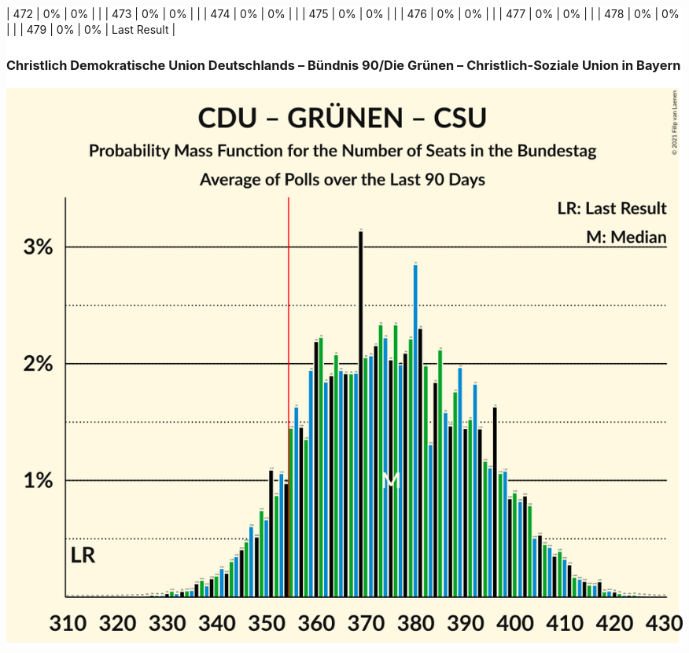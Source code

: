 | 472 | 0% | 0% |  |
| 473 | 0% | 0% |  |
| 474 | 0% | 0% |  |
| 475 | 0% | 0% |  |
| 476 | 0% | 0% |  |
| 477 | 0% | 0% |  |
| 478 | 0% | 0% |  |
| 479 | 0% | 0% | Last Result |

### Christlich Demokratische Union Deutschlands – Bündnis 90/Die Grünen – Christlich-Soziale Union in Bayern

![Graph with seats probability mass function not yet produced](average-coalitions-seats-pmf-cdu–grünen–csu.png "Seats Probability Mass Function")
